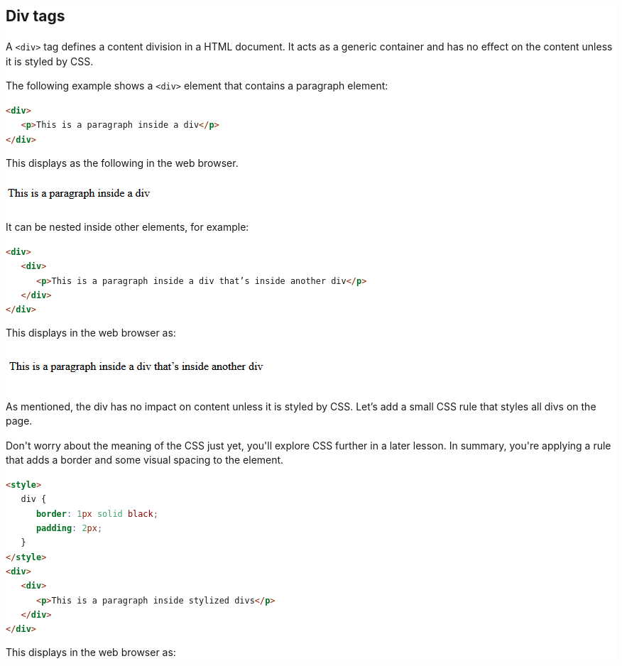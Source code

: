 ## Div tags

A `<div>` tag defines a content division in a HTML document. It acts as a generic container and has no effect on the content unless it is styled by CSS.

The following example shows a `<div>` element that contains a paragraph element:

```html
<div>
   <p>This is a paragraph inside a div</p>
</div>
```
This displays as the following in the web browser.

![DivTags](https://github.com/HamzaNADIFI07/Meta-Front-End-Developer-Professional-Certificate/blob/5de66d735e1dc072a05924390cac347090b23954/Introduction-to-Front-End-Development/Module2/images/img14.png)

It can be nested inside other elements, for example:

```html
<div>
   <div>
      <p>This is a paragraph inside a div that’s inside another div</p>
   </div>
</div>
```
This displays in the web browser as:

![DivTags2](https://github.com/HamzaNADIFI07/Meta-Front-End-Developer-Professional-Certificate/blob/5de66d735e1dc072a05924390cac347090b23954/Introduction-to-Front-End-Development/Module2/images/img15.png)

As mentioned, the div has no impact on content unless it is styled by CSS. Let’s add a small CSS rule that styles all divs on the page.

Don't worry about the meaning of the CSS just yet, you'll explore CSS further in a later lesson. In summary, you're applying a rule that adds a border and some visual spacing to the element.

```html
<style>
   div {
      border: 1px solid black;
      padding: 2px;
   }
</style>
<div>
   <div>
      <p>This is a paragraph inside stylized divs</p>
   </div>
</div>
```
This displays in the web browser as:
